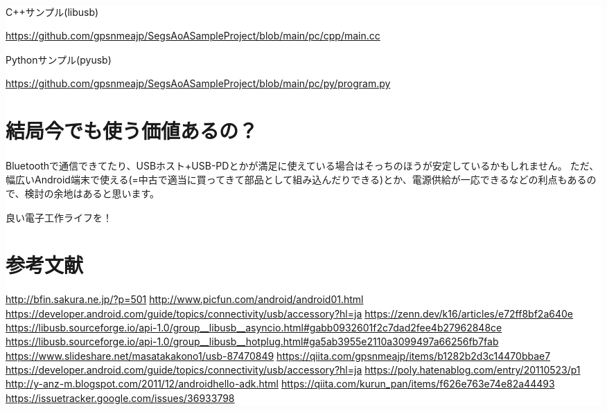 C++サンプル(libusb)

https://github.com/gpsnmeajp/SegsAoASampleProject/blob/main/pc/cpp/main.cc

Pythonサンプル(pyusb)

https://github.com/gpsnmeajp/SegsAoASampleProject/blob/main/pc/py/program.py

# 結局今でも使う価値あるの？
Bluetoothで通信できてたり、USBホスト+USB-PDとかが満足に使えている場合はそっちのほうが安定しているかもしれません。
ただ、幅広いAndroid端末で使える(=中古で適当に買ってきて部品として組み込んだりできる)とか、電源供給が一応できるなどの利点もあるので、検討の余地はあると思います。

良い電子工作ライフを！

# 参考文献
http://bfin.sakura.ne.jp/?p=501
http://www.picfun.com/android/android01.html
https://developer.android.com/guide/topics/connectivity/usb/accessory?hl=ja
https://zenn.dev/k16/articles/e72ff8bf2a640e
https://libusb.sourceforge.io/api-1.0/group__libusb__asyncio.html#gabb0932601f2c7dad2fee4b27962848ce
https://libusb.sourceforge.io/api-1.0/group__libusb__hotplug.html#ga5ab3955e2110a3099497a66256fb7fab
https://www.slideshare.net/masatakakono1/usb-87470849
https://qiita.com/gpsnmeajp/items/b1282b2d3c14470bbae7
https://developer.android.com/guide/topics/connectivity/usb/accessory?hl=ja
https://poly.hatenablog.com/entry/20110523/p1
http://y-anz-m.blogspot.com/2011/12/androidhello-adk.html
https://qiita.com/kurun_pan/items/f626e763e74e82a44493
https://issuetracker.google.com/issues/36933798
